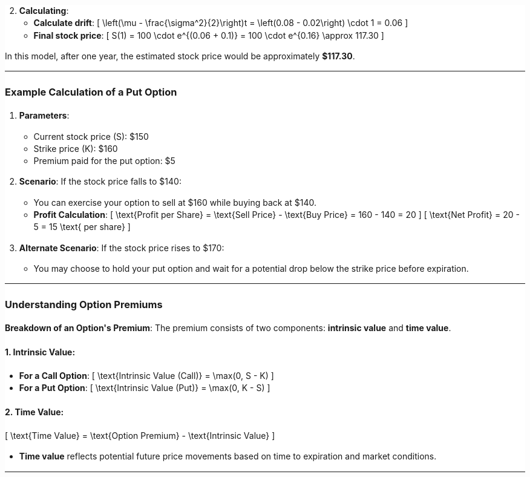 2. **Calculating**:
   - **Calculate drift**:
     \[
     \left(\mu - \frac{\sigma^2}{2}\right)t = \left(0.08 - 0.02\right) \cdot 1 = 0.06
     \]
   - **Final stock price**:
     \[
     S(1) = 100 \cdot e^{(0.06 + 0.1)} = 100 \cdot e^{0.16} \approx 117.30
     \]

In this model, after one year, the estimated stock price would be approximately **$117.30**.

---

### **Example Calculation of a Put Option**

1. **Parameters**:
   - Current stock price (S): \$150
   - Strike price (K): \$160
   - Premium paid for the put option: \$5

2. **Scenario**: If the stock price falls to \$140:
   - You can exercise your option to sell at \$160 while buying back at \$140.
   - **Profit Calculation**:
     \[
     \text{Profit per Share} = \text{Sell Price} - \text{Buy Price} = 160 - 140 = 20
     \]
     \[
     \text{Net Profit} = 20 - 5 = 15 \text{ per share}
     \]

3. **Alternate Scenario**: If the stock price rises to \$170:
   - You may choose to hold your put option and wait for a potential drop below the strike price before expiration.

---

### **Understanding Option Premiums**

**Breakdown of an Option's Premium**:
The premium consists of two components: **intrinsic value** and **time value**.

#### **1. Intrinsic Value**:
- **For a Call Option**:
  \[
  \text{Intrinsic Value (Call)} = \max(0, S - K)
  \]
- **For a Put Option**:
  \[
  \text{Intrinsic Value (Put)} = \max(0, K - S)
  \]

#### **2. Time Value**:
\[
\text{Time Value} = \text{Option Premium} - \text{Intrinsic Value}
\]
- **Time value** reflects potential future price movements based on time to expiration and market conditions.

---